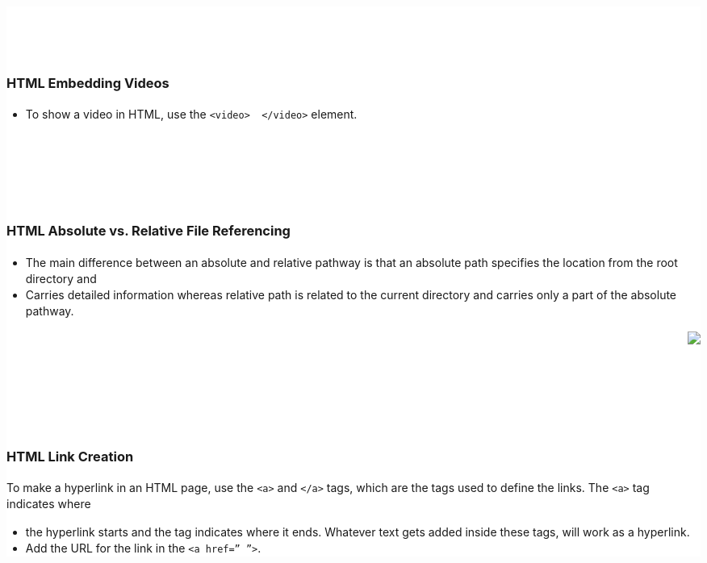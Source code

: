 #

<br>

<br>

<br>





### HTML Embedding Videos
- To show a video in HTML, use the ```<video>  </video>``` element.



#

<br>

<br>

<br>





### HTML Absolute vs. Relative File Referencing
- The main difference between an absolute and relative pathway is that an absolute path specifies the location from the root directory and
- Carries detailed information whereas relative path is related to the current directory and carries only a part of the absolute pathway.


<p align="right"><a href="#top"><img src="https://img.shields.io/badge/-Back%20to%20Top-blueviolet?style=for-the-badge" /></a></p>

#

<br>

<br>

<br>





### HTML Link Creation
To make a hyperlink in an HTML page, use the ```<a>``` and ```</a>``` tags, which are the tags used to define the links. The ```<a>``` tag indicates where <br>
- the hyperlink starts and the </a> tag indicates where it ends. Whatever text gets added inside these tags, will work as a hyperlink. <br>
- Add the URL for the link in the ```<a href=” ”>```.

